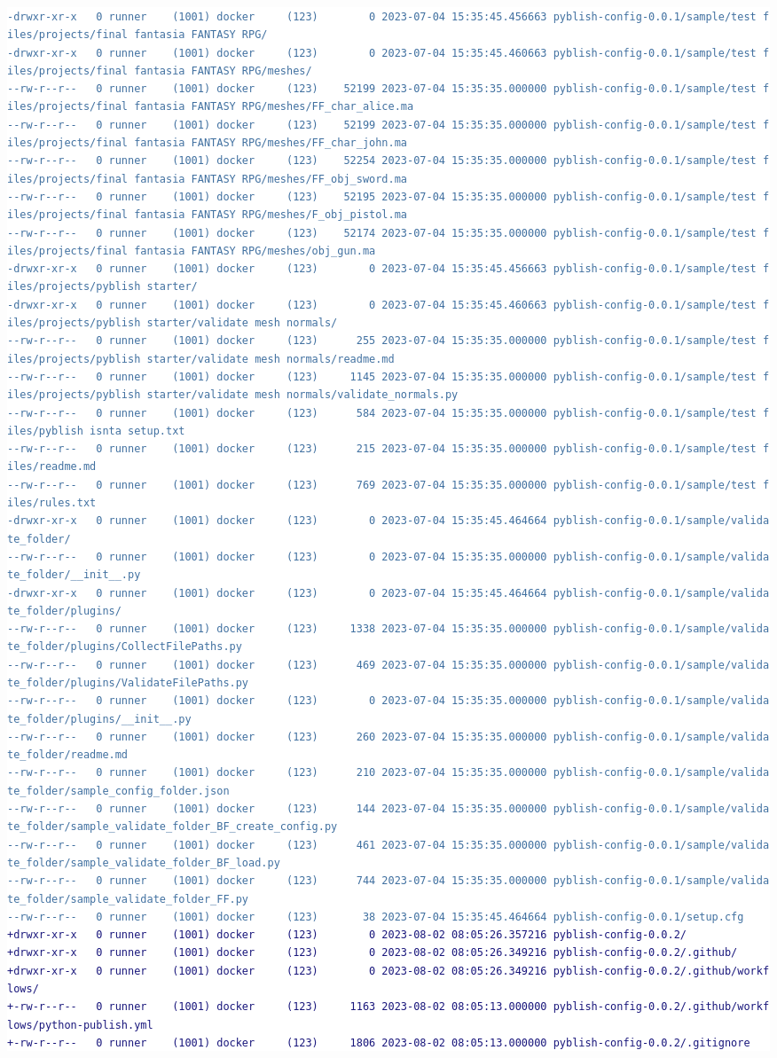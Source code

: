 ```diff
-drwxr-xr-x   0 runner    (1001) docker     (123)        0 2023-07-04 15:35:45.456663 pyblish-config-0.0.1/sample/test files/projects/final fantasia FANTASY RPG/
-drwxr-xr-x   0 runner    (1001) docker     (123)        0 2023-07-04 15:35:45.460663 pyblish-config-0.0.1/sample/test files/projects/final fantasia FANTASY RPG/meshes/
--rw-r--r--   0 runner    (1001) docker     (123)    52199 2023-07-04 15:35:35.000000 pyblish-config-0.0.1/sample/test files/projects/final fantasia FANTASY RPG/meshes/FF_char_alice.ma
--rw-r--r--   0 runner    (1001) docker     (123)    52199 2023-07-04 15:35:35.000000 pyblish-config-0.0.1/sample/test files/projects/final fantasia FANTASY RPG/meshes/FF_char_john.ma
--rw-r--r--   0 runner    (1001) docker     (123)    52254 2023-07-04 15:35:35.000000 pyblish-config-0.0.1/sample/test files/projects/final fantasia FANTASY RPG/meshes/FF_obj_sword.ma
--rw-r--r--   0 runner    (1001) docker     (123)    52195 2023-07-04 15:35:35.000000 pyblish-config-0.0.1/sample/test files/projects/final fantasia FANTASY RPG/meshes/F_obj_pistol.ma
--rw-r--r--   0 runner    (1001) docker     (123)    52174 2023-07-04 15:35:35.000000 pyblish-config-0.0.1/sample/test files/projects/final fantasia FANTASY RPG/meshes/obj_gun.ma
-drwxr-xr-x   0 runner    (1001) docker     (123)        0 2023-07-04 15:35:45.456663 pyblish-config-0.0.1/sample/test files/projects/pyblish starter/
-drwxr-xr-x   0 runner    (1001) docker     (123)        0 2023-07-04 15:35:45.460663 pyblish-config-0.0.1/sample/test files/projects/pyblish starter/validate mesh normals/
--rw-r--r--   0 runner    (1001) docker     (123)      255 2023-07-04 15:35:35.000000 pyblish-config-0.0.1/sample/test files/projects/pyblish starter/validate mesh normals/readme.md
--rw-r--r--   0 runner    (1001) docker     (123)     1145 2023-07-04 15:35:35.000000 pyblish-config-0.0.1/sample/test files/projects/pyblish starter/validate mesh normals/validate_normals.py
--rw-r--r--   0 runner    (1001) docker     (123)      584 2023-07-04 15:35:35.000000 pyblish-config-0.0.1/sample/test files/pyblish isnta setup.txt
--rw-r--r--   0 runner    (1001) docker     (123)      215 2023-07-04 15:35:35.000000 pyblish-config-0.0.1/sample/test files/readme.md
--rw-r--r--   0 runner    (1001) docker     (123)      769 2023-07-04 15:35:35.000000 pyblish-config-0.0.1/sample/test files/rules.txt
-drwxr-xr-x   0 runner    (1001) docker     (123)        0 2023-07-04 15:35:45.464664 pyblish-config-0.0.1/sample/validate_folder/
--rw-r--r--   0 runner    (1001) docker     (123)        0 2023-07-04 15:35:35.000000 pyblish-config-0.0.1/sample/validate_folder/__init__.py
-drwxr-xr-x   0 runner    (1001) docker     (123)        0 2023-07-04 15:35:45.464664 pyblish-config-0.0.1/sample/validate_folder/plugins/
--rw-r--r--   0 runner    (1001) docker     (123)     1338 2023-07-04 15:35:35.000000 pyblish-config-0.0.1/sample/validate_folder/plugins/CollectFilePaths.py
--rw-r--r--   0 runner    (1001) docker     (123)      469 2023-07-04 15:35:35.000000 pyblish-config-0.0.1/sample/validate_folder/plugins/ValidateFilePaths.py
--rw-r--r--   0 runner    (1001) docker     (123)        0 2023-07-04 15:35:35.000000 pyblish-config-0.0.1/sample/validate_folder/plugins/__init__.py
--rw-r--r--   0 runner    (1001) docker     (123)      260 2023-07-04 15:35:35.000000 pyblish-config-0.0.1/sample/validate_folder/readme.md
--rw-r--r--   0 runner    (1001) docker     (123)      210 2023-07-04 15:35:35.000000 pyblish-config-0.0.1/sample/validate_folder/sample_config_folder.json
--rw-r--r--   0 runner    (1001) docker     (123)      144 2023-07-04 15:35:35.000000 pyblish-config-0.0.1/sample/validate_folder/sample_validate_folder_BF_create_config.py
--rw-r--r--   0 runner    (1001) docker     (123)      461 2023-07-04 15:35:35.000000 pyblish-config-0.0.1/sample/validate_folder/sample_validate_folder_BF_load.py
--rw-r--r--   0 runner    (1001) docker     (123)      744 2023-07-04 15:35:35.000000 pyblish-config-0.0.1/sample/validate_folder/sample_validate_folder_FF.py
--rw-r--r--   0 runner    (1001) docker     (123)       38 2023-07-04 15:35:45.464664 pyblish-config-0.0.1/setup.cfg
+drwxr-xr-x   0 runner    (1001) docker     (123)        0 2023-08-02 08:05:26.357216 pyblish-config-0.0.2/
+drwxr-xr-x   0 runner    (1001) docker     (123)        0 2023-08-02 08:05:26.349216 pyblish-config-0.0.2/.github/
+drwxr-xr-x   0 runner    (1001) docker     (123)        0 2023-08-02 08:05:26.349216 pyblish-config-0.0.2/.github/workflows/
+-rw-r--r--   0 runner    (1001) docker     (123)     1163 2023-08-02 08:05:13.000000 pyblish-config-0.0.2/.github/workflows/python-publish.yml
+-rw-r--r--   0 runner    (1001) docker     (123)     1806 2023-08-02 08:05:13.000000 pyblish-config-0.0.2/.gitignore
```